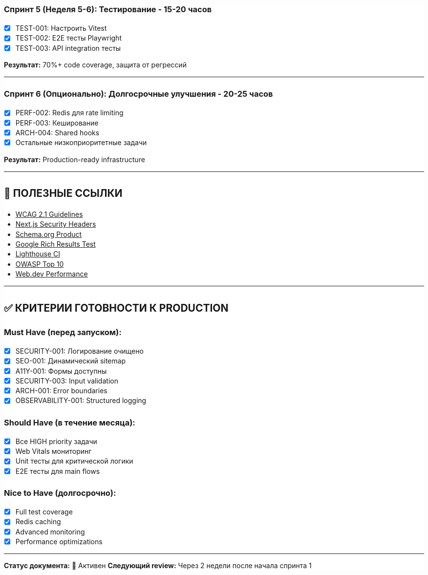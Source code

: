 ### Спринт 5 (Неделя 5-6): Тестирование - 15-20 часов
- [x] TEST-001: Настроить Vitest
- [x] TEST-002: E2E тесты Playwright
- [x] TEST-003: API integration тесты

**Результат:** 70%+ code coverage, защита от регрессий

---

### Спринт 6 (Опционально): Долгосрочные улучшения - 20-25 часов
- [x] PERF-002: Redis для rate limiting
- [x] PERF-003: Кеширование
- [x] ARCH-004: Shared hooks
- [x] Остальные низкоприоритетные задачи

**Результат:** Production-ready infrastructure

---

## 🔗 ПОЛЕЗНЫЕ ССЫЛКИ

- [WCAG 2.1 Guidelines](https://www.w3.org/WAI/WCAG21/quickref/)
- [Next.js Security Headers](https://nextjs.org/docs/app/api-reference/next-config-js/headers)
- [Schema.org Product](https://schema.org/Product)
- [Google Rich Results Test](https://search.google.com/test/rich-results)
- [Lighthouse CI](https://github.com/GoogleChrome/lighthouse-ci)
- [OWASP Top 10](https://owasp.org/www-project-top-ten/)
- [Web.dev Performance](https://web.dev/performance/)

---

## ✅ КРИТЕРИИ ГОТОВНОСТИ К PRODUCTION

### Must Have (перед запуском):
- [x] SECURITY-001: Логирование очищено
- [x] SEO-001: Динамический sitemap
- [x] A11Y-001: Формы доступны
- [x] SECURITY-003: Input validation
- [x] ARCH-001: Error boundaries
- [x] OBSERVABILITY-001: Structured logging

### Should Have (в течение месяца):
- [x] Все HIGH priority задачи
- [x] Web Vitals мониторинг
- [x] Unit тесты для критической логики
- [x] E2E тесты для main flows

### Nice to Have (долгосрочно):
- [x] Full test coverage
- [x] Redis caching
- [x] Advanced monitoring
- [x] Performance optimizations

---

**Статус документа:** 📝 Активен
**Следующий review:** Через 2 недели после начала спринта 1


  [key: string]: unknown
